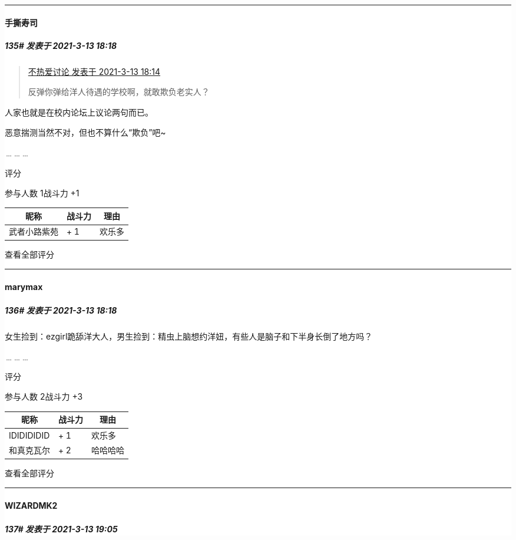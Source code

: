 
*****

####  手撕寿司  
##### 135#       发表于 2021-3-13 18:18


<blockquote><a href="httphttps://bbs.saraba1st.com/2b/forum.php?mod=redirect&amp;goto=findpost&amp;pid=50612851&amp;ptid=1992931" target="_blank">不热爱讨论 发表于 2021-3-13 18:14</a>

反弹你弹给洋人待遇的学校啊，就敢欺负老实人？</blockquote>
人家也就是在校内论坛上议论两句而已。


恶意揣测当然不对，但也不算什么“欺负”吧~


﹍﹍﹍

评分


 参与人数 1战斗力 +1

|昵称|战斗力|理由|
|----|---|---|
| 武者小路紫苑| + 1|欢乐多|


查看全部评分


*****

####  marymax  
##### 136#       发表于 2021-3-13 18:18


女生捡到：ezgirl跪舔洋大人，男生捡到：精虫上脑想约洋妞，有些人是脑子和下半身长倒了地方吗？


﹍﹍﹍

评分


 参与人数 2战斗力 +3

|昵称|战斗力|理由|
|----|---|---|
| IDIDIDIDID| + 1|欢乐多|
| 和真克瓦尔| + 2|哈哈哈哈|


查看全部评分


*****

####  WIZARDMK2  
##### 137#       发表于 2021-3-13 19:05
